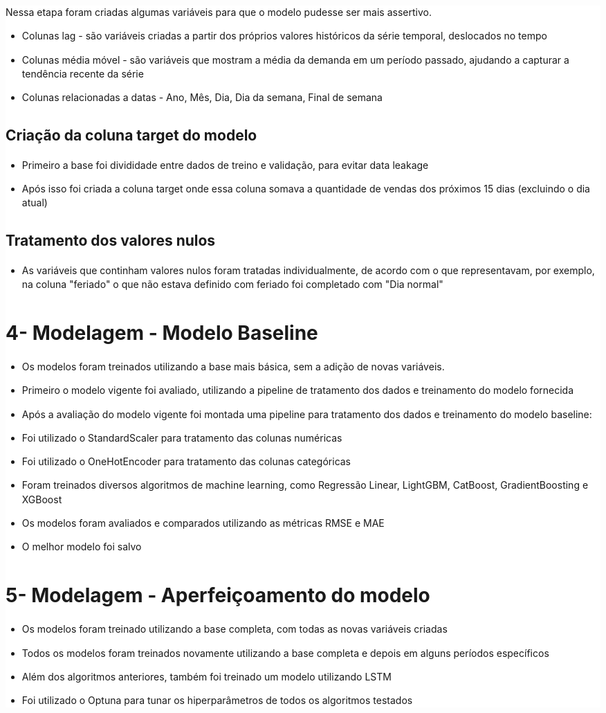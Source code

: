 Nessa etapa foram criadas algumas variáveis para que o modelo pudesse ser mais assertivo.

- Colunas lag - são variáveis criadas a partir dos próprios valores históricos da série temporal, deslocados no tempo

- Colunas média móvel - são variáveis que mostram a média da demanda em um período passado, ajudando a capturar a tendência recente da série

- Colunas relacionadas a datas - Ano, Mês, Dia, Dia da semana, Final de semana

## Criação da coluna target do modelo

- Primeiro a base foi divididade entre dados de treino e validação, para evitar data leakage

- Após isso foi criada a coluna target onde essa coluna somava a quantidade de vendas dos próximos 15 dias (excluindo o dia atual)

## Tratamento dos valores nulos

- As variáveis que continham valores nulos foram tratadas individualmente, de acordo com o que representavam, por exemplo, na coluna "feriado" o que não estava definido com feriado foi completado com "Dia normal"

# 4- Modelagem - Modelo Baseline

- Os modelos foram treinados utilizando a base mais básica, sem a adição de novas variáveis.

- Primeiro o modelo vigente foi avaliado, utilizando a pipeline de tratamento dos dados e treinamento do modelo fornecida

- Após a avaliação do modelo vigente foi montada uma pipeline para tratamento dos dados e treinamento do modelo baseline:

 - Foi utilizado o StandardScaler para tratamento das colunas numéricas

 - Foi utilizado o OneHotEncoder para tratamento das colunas categóricas

 - Foram treinados diversos algoritmos de machine learning, como Regressão Linear, LightGBM, CatBoost, GradientBoosting e XGBoost

- Os modelos foram avaliados e comparados utilizando as métricas RMSE e MAE

- O melhor modelo foi salvo


# 5- Modelagem - Aperfeiçoamento do modelo

- Os modelos foram treinado utilizando a base completa, com todas as novas variáveis criadas

- Todos os modelos foram treinados novamente utilizando a base completa e depois em alguns períodos específicos

- Além dos algoritmos anteriores, também foi treinado um modelo utilizando LSTM

- Foi utilizado o Optuna para tunar os hiperparâmetros de todos os algoritmos testados
